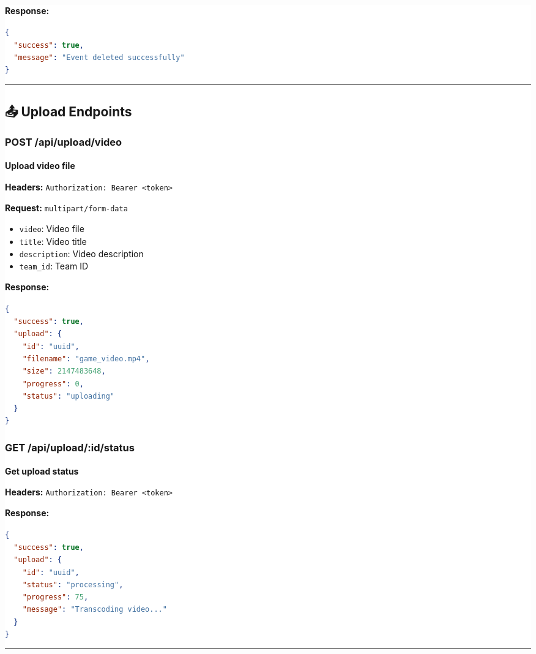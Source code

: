 **Response:**
```json
{
  "success": true,
  "message": "Event deleted successfully"
}
```

---

## 📤 **Upload Endpoints**

### **POST /api/upload/video**
**Upload video file**

**Headers:** `Authorization: Bearer <token>`

**Request:** `multipart/form-data`
- `video`: Video file
- `title`: Video title
- `description`: Video description
- `team_id`: Team ID

**Response:**
```json
{
  "success": true,
  "upload": {
    "id": "uuid",
    "filename": "game_video.mp4",
    "size": 2147483648,
    "progress": 0,
    "status": "uploading"
  }
}
```

### **GET /api/upload/:id/status**
**Get upload status**

**Headers:** `Authorization: Bearer <token>`

**Response:**
```json
{
  "success": true,
  "upload": {
    "id": "uuid",
    "status": "processing",
    "progress": 75,
    "message": "Transcoding video..."
  }
}
```

---